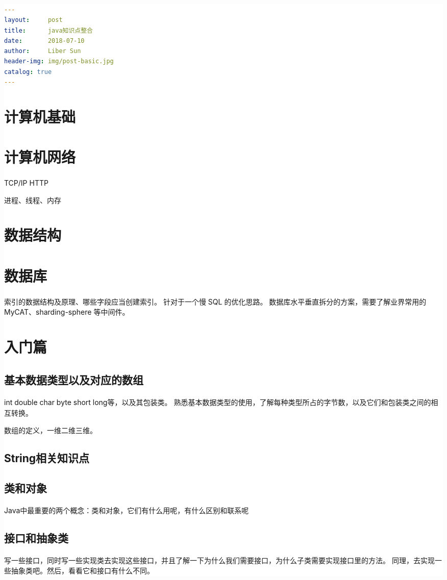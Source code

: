 ```yaml
---
layout:     post
title:      java知识点整合
date:       2018-07-10
author:     Liber Sun
header-img: img/post-basic.jpg
catalog: true
---
```


# 计算机基础

# 计算机网络

TCP/IP HTTP

进程、线程、内存

# 数据结构

# 数据库

索引的数据结构及原理、哪些字段应当创建索引。
针对于一个慢 SQL 的优化思路。
数据库水平垂直拆分的方案，需要了解业界常用的 MyCAT、sharding-sphere 等中间件。

# 入门篇

## 基本数据类型以及对应的数组

int double char byte short long等，以及其包装类。
熟悉基本数据类型的使用，了解每种类型所占的字节数，以及它们和包装类之间的相互转换。

数组的定义，一维二维三维。

## String相关知识点

## 类和对象

Java中最重要的两个概念：类和对象，它们有什么用呢，有什么区别和联系呢

## 接口和抽象类

写一些接口，同时写一些实现类去实现这些接口，并且了解一下为什么我们需要接口，为什么子类需要实现接口里的方法。
同理，去实现一些抽象类吧。然后，看看它和接口有什么不同。

